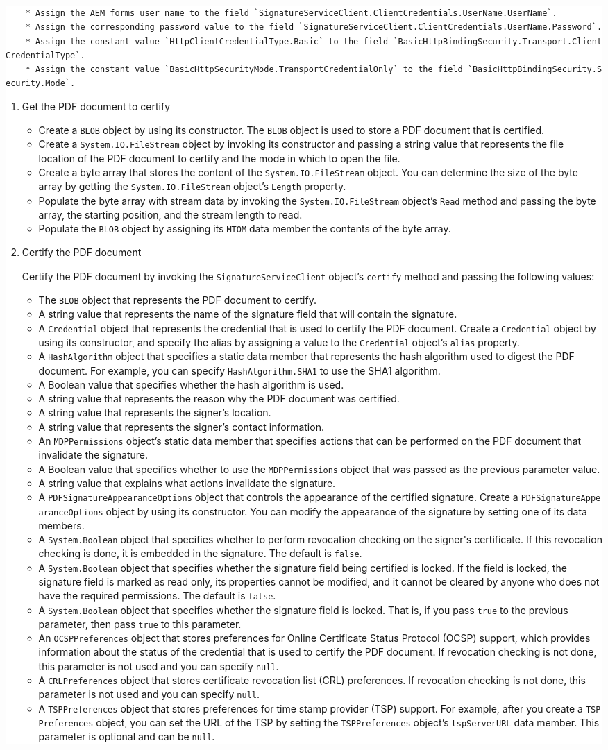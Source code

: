         * Assign the AEM forms user name to the field `SignatureServiceClient.ClientCredentials.UserName.UserName`.
        * Assign the corresponding password value to the field `SignatureServiceClient.ClientCredentials.UserName.Password`.
        * Assign the constant value `HttpClientCredentialType.Basic` to the field `BasicHttpBindingSecurity.Transport.ClientCredentialType`. 
        * Assign the constant value `BasicHttpSecurityMode.TransportCredentialOnly` to the field `BasicHttpBindingSecurity.Security.Mode`.

1. Get the PDF document to certify

    * Create a `BLOB` object by using its constructor. The `BLOB` object is used to store a PDF document that is certified.
    * Create a `System.IO.FileStream` object by invoking its constructor and passing a string value that represents the file location of the PDF document to certify and the mode in which to open the file.
    * Create a byte array that stores the content of the `System.IO.FileStream` object. You can determine the size of the byte array by getting the `System.IO.FileStream` object’s `Length` property. 
    * Populate the byte array with stream data by invoking the `System.IO.FileStream` object’s `Read` method and passing the byte array, the starting position, and the stream length to read.
    * Populate the `BLOB` object by assigning its `MTOM` data member the contents of the byte array.

1. Certify the PDF document

   Certify the PDF document by invoking the `SignatureServiceClient` object’s `certify` method and passing the following values:

    * The `BLOB` object that represents the PDF document to certify. 
    * A string value that represents the name of the signature field that will contain the signature.
    * A `Credential` object that represents the credential that is used to certify the PDF document. Create a `Credential` object by using its constructor, and specify the alias by assigning a value to the `Credential` object’s `alias` property. 
    * A `HashAlgorithm` object that specifies a static data member that represents the hash algorithm used to digest the PDF document. For example, you can specify `HashAlgorithm.SHA1` to use the SHA1 algorithm.
    * A Boolean value that specifies whether the hash algorithm is used. 
    * A string value that represents the reason why the PDF document was certified.
    * A string value that represents the signer’s location.
    * A string value that represents the signer’s contact information.
    * An `MDPPermissions` object’s static data member that specifies actions that can be performed on the PDF document that invalidate the signature. 
    * A Boolean value that specifies whether to use the `MDPPermissions` object that was passed as the previous parameter value. 
    * A string value that explains what actions invalidate the signature.
    * A `PDFSignatureAppearanceOptions` object that controls the appearance of the certified signature. Create a `PDFSignatureAppearanceOptions` object by using its constructor. You can modify the appearance of the signature by setting one of its data members. 
    * A `System.Boolean` object that specifies whether to perform revocation checking on the signer's certificate. If this revocation checking is done, it is embedded in the signature. The default is `false`.
    * A `System.Boolean` object that specifies whether the signature field being certified is locked. If the field is locked, the signature field is marked as read only, its properties cannot be modified, and it cannot be cleared by anyone who does not have the required permissions. The default is `false`.
    * A `System.Boolean` object that specifies whether the signature field is locked. That is, if you pass `true` to the previous parameter, then pass `true` to this parameter. 
    * An `OCSPPreferences` object that stores preferences for Online Certificate Status Protocol (OCSP) support, which provides information about the status of the credential that is used to certify the PDF document. If revocation checking is not done, this parameter is not used and you can specify `null`. 
    * A `CRLPreferences` object that stores certificate revocation list (CRL) preferences. If revocation checking is not done, this parameter is not used and you can specify `null`.
    * A `TSPPreferences` object that stores preferences for time stamp provider (TSP) support. For example, after you create a `TSPPreferences` object, you can set the URL of the TSP by setting the `TSPPreferences` object’s `tspServerURL` data member. This parameter is optional and can be `null`.
